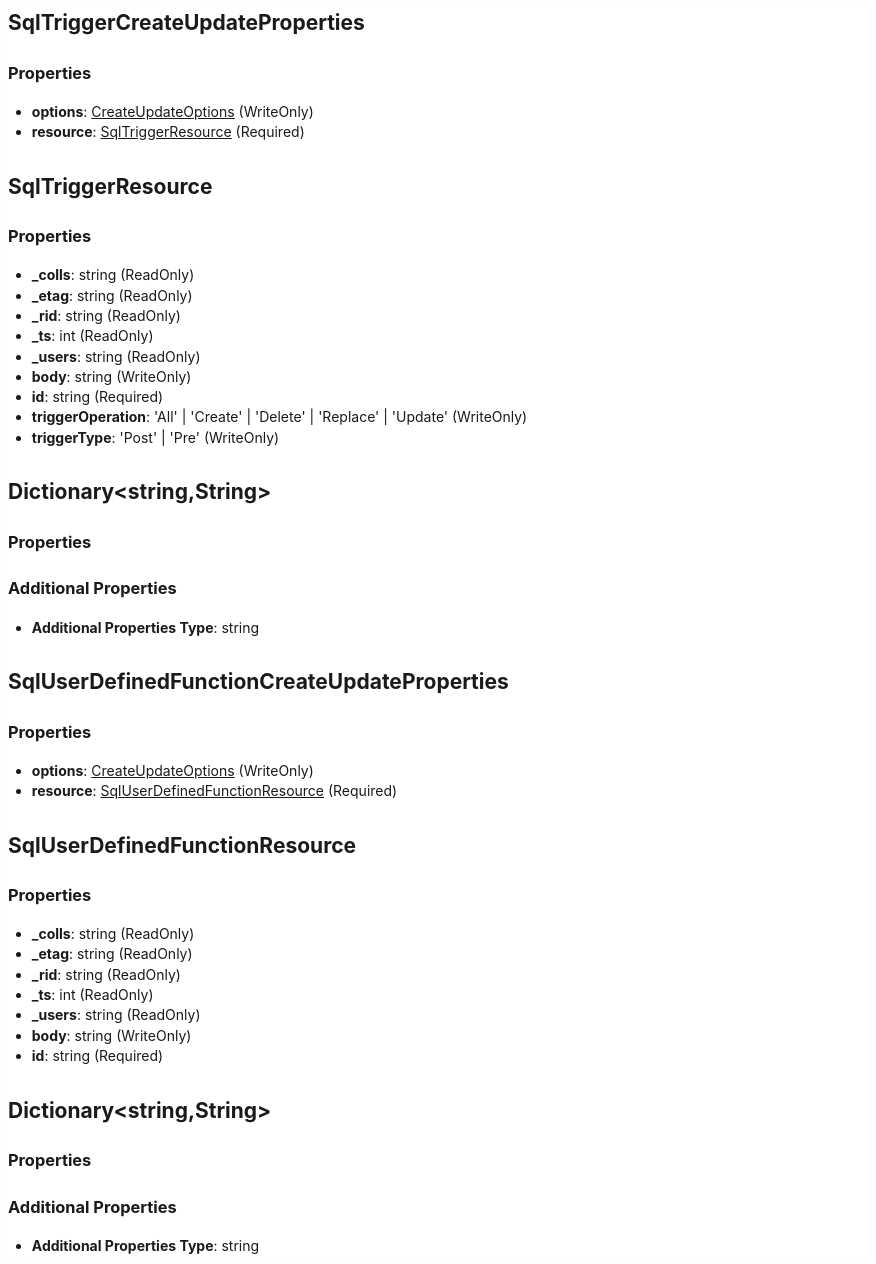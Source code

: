 ## SqlTriggerCreateUpdateProperties
### Properties
* **options**: [CreateUpdateOptions](#createupdateoptions) (WriteOnly)
* **resource**: [SqlTriggerResource](#sqltriggerresource) (Required)

## SqlTriggerResource
### Properties
* **_colls**: string (ReadOnly)
* **_etag**: string (ReadOnly)
* **_rid**: string (ReadOnly)
* **_ts**: int (ReadOnly)
* **_users**: string (ReadOnly)
* **body**: string (WriteOnly)
* **id**: string (Required)
* **triggerOperation**: 'All' | 'Create' | 'Delete' | 'Replace' | 'Update' (WriteOnly)
* **triggerType**: 'Post' | 'Pre' (WriteOnly)

## Dictionary<string,String>
### Properties
### Additional Properties
* **Additional Properties Type**: string

## SqlUserDefinedFunctionCreateUpdateProperties
### Properties
* **options**: [CreateUpdateOptions](#createupdateoptions) (WriteOnly)
* **resource**: [SqlUserDefinedFunctionResource](#sqluserdefinedfunctionresource) (Required)

## SqlUserDefinedFunctionResource
### Properties
* **_colls**: string (ReadOnly)
* **_etag**: string (ReadOnly)
* **_rid**: string (ReadOnly)
* **_ts**: int (ReadOnly)
* **_users**: string (ReadOnly)
* **body**: string (WriteOnly)
* **id**: string (Required)

## Dictionary<string,String>
### Properties
### Additional Properties
* **Additional Properties Type**: string
